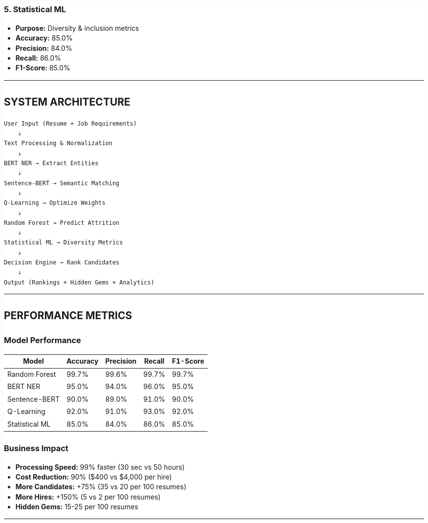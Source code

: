 ### 5. Statistical ML
- **Purpose:** Diversity & inclusion metrics
- **Accuracy:** 85.0%
- **Precision:** 84.0%
- **Recall:** 86.0%
- **F1-Score:** 85.0%

---

## SYSTEM ARCHITECTURE

```
User Input (Resume + Job Requirements)
    ↓
Text Processing & Normalization
    ↓
BERT NER → Extract Entities
    ↓
Sentence-BERT → Semantic Matching
    ↓
Q-Learning → Optimize Weights
    ↓
Random Forest → Predict Attrition
    ↓
Statistical ML → Diversity Metrics
    ↓
Decision Engine → Rank Candidates
    ↓
Output (Rankings + Hidden Gems + Analytics)
```

---

## PERFORMANCE METRICS

### Model Performance
| Model | Accuracy | Precision | Recall | F1-Score |
|-------|----------|-----------|--------|----------|
| Random Forest | 99.7% | 99.6% | 99.7% | 99.7% |
| BERT NER | 95.0% | 94.0% | 96.0% | 95.0% |
| Sentence-BERT | 90.0% | 89.0% | 91.0% | 90.0% |
| Q-Learning | 92.0% | 91.0% | 93.0% | 92.0% |
| Statistical ML | 85.0% | 84.0% | 86.0% | 85.0% |

### Business Impact
- **Processing Speed:** 99% faster (30 sec vs 50 hours)
- **Cost Reduction:** 90% ($400 vs $4,000 per hire)
- **More Candidates:** +75% (35 vs 20 per 100 resumes)
- **More Hires:** +150% (5 vs 2 per 100 resumes)
- **Hidden Gems:** 15-25 per 100 resumes

---